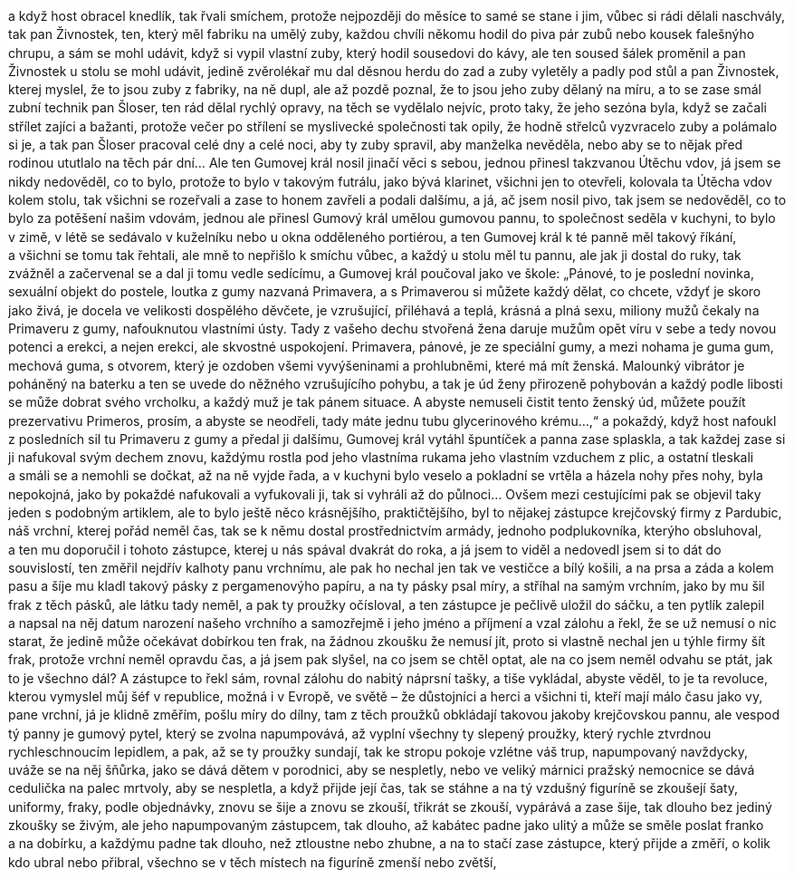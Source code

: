 a když host obracel knedlík, tak řvali smíchem, protože nejpozději do měsíce to samé se stane i jim, vůbec si rádi dělali naschvály, tak pan Živnostek, ten, který měl fabriku na umělý zuby, každou chvíli někomu hodil do piva pár zubů nebo kousek falešnýho chrupu, a sám se mohl udávit, když si vypil vlastní zuby, který hodil sousedovi do kávy, ale ten soused šálek proměnil a pan Živnostek u stolu se mohl udávit, jedině zvěrolékař mu dal děsnou herdu do zad a zuby vyletěly a padly pod stůl a pan Živnostek, kterej myslel, že to jsou zuby z fabriky, na ně dupl, ale až pozdě poznal, že to jsou jeho zuby dělaný na míru, a to se zase smál zubní technik pan Šloser, ten rád dělal rychlý opravy, na těch se vydělalo nejvíc, proto taky, že jeho sezóna byla, když se začali střílet zajíci a bažanti, protože večer po střílení se myslivecké společnosti tak opily, že hodně střelců vyzvracelo zuby a polámalo si je, a tak pan Šloser pracoval celé dny a celé noci, aby ty zuby spravil, aby manželka nevěděla, nebo aby se to nějak před rodinou ututlalo na těch pár dní… Ale ten Gumovej král nosil jinačí věci s sebou, jednou přinesl takzvanou Útěchu vdov, já jsem se nikdy nedověděl, co to bylo, protože to bylo v takovým futrálu, jako bývá klarinet, všichni jen to otevřeli, kolovala ta Útěcha vdov kolem stolu, tak všichni se rozeřvali a zase to honem zavřeli a podali dalšímu, a já, ač jsem nosil pivo, tak jsem se nedověděl, co to bylo za potěšení našim vdovám, jednou ale přinesl Gumový král umělou gumovou pannu, to společnost seděla v kuchyni, to bylo v zimě, v létě se sedávalo v kuželníku nebo u okna odděleného portiérou, a ten Gumovej král k té panně měl takový říkání, a všichni se tomu tak řehtali, ale mně to nepřišlo k smíchu vůbec, a každý u stolu měl tu pannu, ale jak ji dostal do ruky, tak zvážněl a začervenal se a dal ji tomu vedle sedícímu, a Gumovej král poučoval jako ve škole: „Pánové, to je poslední novinka, sexuální objekt do postele, loutka z gumy nazvaná Primavera, a s Primaverou si můžete každý dělat, co chcete, vždyť je skoro jako živá, je docela ve velikosti dospělého děvčete, je vzrušující, přiléhavá a teplá, krásná a plná sexu, miliony mužů čekaly na Primaveru z gumy, nafouknutou vlastními ústy. Tady z vašeho dechu stvořená žena daruje mužům opět víru v sebe a tedy novou potenci a erekci, a nejen erekci, ale skvostné uspokojení. Primavera, pánové, je ze speciální gumy, a mezi nohama je guma gum, mechová guma, s otvorem, který je ozdoben všemi vyvýšeninami a prohlubněmi, které má mít ženská. Malounký vibrátor je poháněný na baterku a ten se uvede do něžného vzrušujícího pohybu, a tak je úd ženy přirozeně pohybován a každý podle libosti se může dobrat svého vrcholku, a každý muž je tak pánem situace. A abyste nemuseli čistit tento ženský úd, můžete použít prezervativu Primeros, prosím, a abyste se neodřeli, tady máte jednu tubu glycerinového krému…,“ a pokaždý, když host nafoukl z posledních sil tu Primaveru z gumy a předal ji dalšímu, Gumovej král vytáhl špuntíček a panna zase splaskla, a tak každej zase si ji nafukoval svým dechem znovu, každýmu rostla pod jeho vlastníma rukama jeho vlastním vzduchem z plic, a ostatní tleskali a smáli se a nemohli se dočkat, až na ně vyjde řada, a v kuchyni bylo veselo a pokladní se vrtěla a házela nohy přes nohy, byla nepokojná, jako by pokaždé nafukovali a vyfukovali ji, tak si vyhráli až do půlnoci… Ovšem mezi cestujícími pak se objevil taky jeden s podobným artiklem, ale to bylo ještě něco krásnějšího, praktičtějšího, byl to nějakej zástupce krejčovský firmy z Pardubic, náš vrchní, kterej pořád neměl čas, tak se k němu dostal prostřednictvím armády, jednoho podplukovníka, kterýho obsluhoval, a ten mu doporučil i tohoto zástupce, kterej u nás spával dvakrát do roka, a já jsem to viděl a nedovedl jsem si to dát do souvislostí, ten změřil nejdřív kalhoty panu vrchnímu, ale pak ho nechal jen tak ve vestičce a bílý košili, a na prsa a záda a kolem pasu a šíje mu kladl takový pásky z pergamenovýho papíru, a na ty pásky psal míry, a stříhal na samým vrchním, jako by mu šil frak z těch pásků, ale látku tady neměl, a pak ty proužky očísloval, a ten zástupce je pečlivě uložil do sáčku, a ten pytlík zalepil a napsal na něj datum narození našeho vrchního a samozřejmě i jeho jméno a příjmení a vzal zálohu a řekl, že se už nemusí o nic starat, že jedině může očekávat dobírkou ten frak, na žádnou zkoušku že nemusí jít, proto si vlastně nechal jen u týhle firmy šít frak, protože vrchní neměl opravdu čas, a já jsem pak slyšel, na co jsem se chtěl optat, ale na co jsem neměl odvahu se ptát, jak to je všechno dál? A zástupce to řekl sám, rovnal zálohu do nabitý náprsní tašky, a tiše vykládal, abyste věděl, to je ta revoluce, kterou vymyslel můj šéf v republice, možná i v Evropě, ve světě – že důstojníci a herci a všichni ti, kteří mají málo času jako vy, pane vrchní, já je klidně změřím, pošlu míry do dílny, tam z těch proužků obkládají takovou jakoby krejčovskou pannu, ale vespod tý panny je gumový pytel, který se zvolna napumpovává, až vyplní všechny ty slepený proužky, který rychle ztvrdnou rychleschnoucím lepidlem, a pak, až se ty proužky sundají, tak ke stropu pokoje vzlétne váš trup, napumpovaný navždycky, uváže se na něj šňůrka, jako se dává dětem v porodnici, aby se nespletly, nebo ve veliký márnici pražský nemocnice se dává cedulička na palec mrtvoly, aby se nespletla, a když přijde její čas, tak se stáhne a na tý vzdušný figuríně se zkoušejí šaty, uniformy, fraky, podle objednávky, znovu se šije a znovu se zkouší, třikrát se zkouší, vypárává a zase šije, tak dlouho bez jediný zkoušky se živým, ale jeho napumpovaným zástupcem, tak dlouho, až kabátec padne jako ulitý a může se směle poslat franko a na dobírku, a každýmu padne tak dlouho, než ztloustne nebo zhubne, a na to stačí zase zástupce, který přijde a změří, o kolik kdo ubral nebo přibral, všechno se v těch místech na figuríně zmenší nebo zvětší,